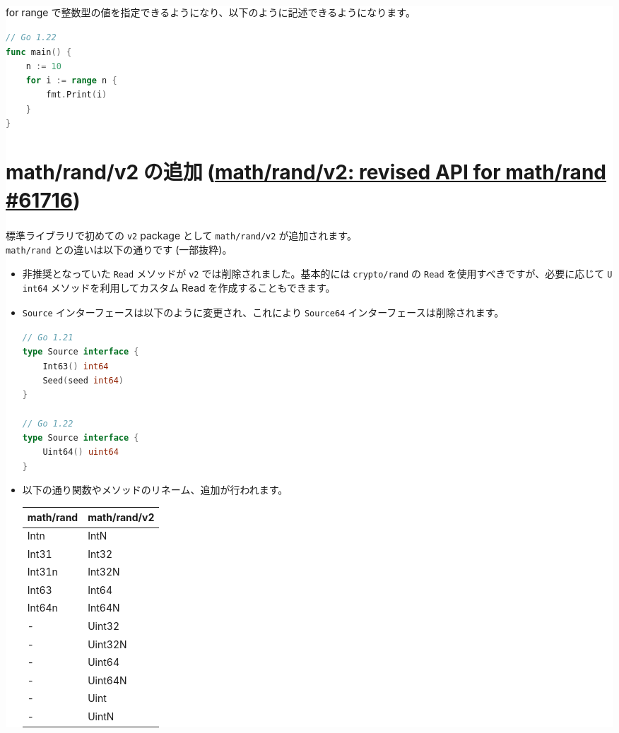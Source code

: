 for range で整数型の値を指定できるようになり、以下のように記述できるようになります。

```go
// Go 1.22
func main() {
	n := 10
	for i := range n {
		fmt.Print(i)
	}
}
```

# math/rand/v2 の追加 ([math/rand/v2: revised API for math/rand #61716](https://github.com/golang/go/issues/61716))

標準ライブラリで初めての `v2` package として `math/rand/v2` が追加されます。  
`math/rand` との違いは以下の通りです (一部抜粋)。

- 非推奨となっていた `Read` メソッドが `v2` では削除されました。基本的には `crypto/rand` の `Read` を使用すべきですが、必要に応じて `Uint64` メソッドを利用してカスタム Read を作成することもできます。

- `Source` インターフェースは以下のように変更され、これにより `Source64` インターフェースは削除されます。

  ```go
  // Go 1.21
  type Source interface {
      Int63() int64
      Seed(seed int64)
  }

  // Go 1.22
  type Source interface {
      Uint64() uint64
  }
  ```

- 以下の通り関数やメソッドのリネーム、追加が行われます。

  | math/rand | math/rand/v2 |
  | --------- | ------------ |
  | Intn      | IntN         |
  | Int31     | Int32        |
  | Int31n    | Int32N       |
  | Int63     | Int64        |
  | Int64n    | Int64N       |
  | -         | Uint32       |
  | -         | Uint32N      |
  | -         | Uint64       |
  | -         | Uint64N      |
  | -         | Uint         |
  | -         | UintN        |
